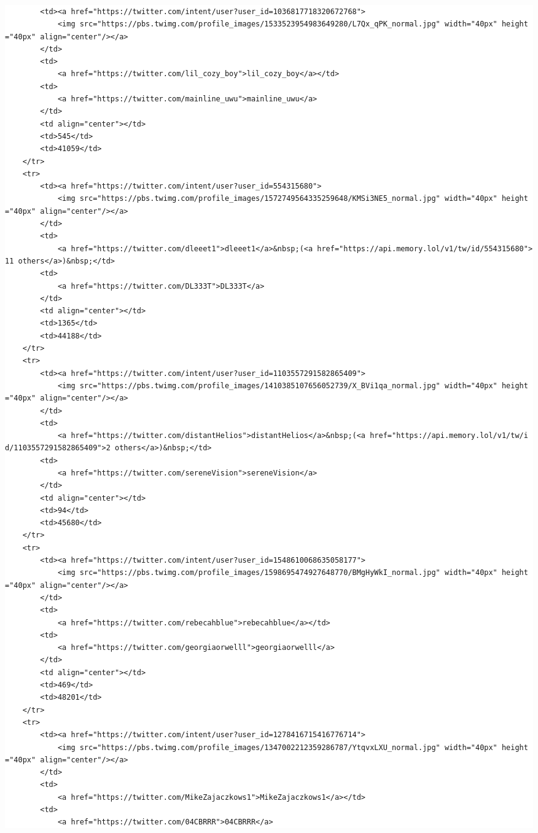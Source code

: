             <td><a href="https://twitter.com/intent/user?user_id=1036817718320672768">
                <img src="https://pbs.twimg.com/profile_images/1533523954983649280/L7Qx_qPK_normal.jpg" width="40px" height="40px" align="center"/></a>
            </td>
            <td>
                <a href="https://twitter.com/lil_cozy_boy">lil_cozy_boy</a></td>
            <td>
                <a href="https://twitter.com/mainline_uwu">mainline_uwu</a>
            </td>
            <td align="center"></td>
            <td>545</td>
            <td>41059</td>
        </tr>
        <tr>
            <td><a href="https://twitter.com/intent/user?user_id=554315680">
                <img src="https://pbs.twimg.com/profile_images/1572749564335259648/KMSi3NE5_normal.jpg" width="40px" height="40px" align="center"/></a>
            </td>
            <td>
                <a href="https://twitter.com/dleeet1">dleeet1</a>&nbsp;(<a href="https://api.memory.lol/v1/tw/id/554315680">11 others</a>)&nbsp;</td>
            <td>
                <a href="https://twitter.com/DL333T">DL333T</a>
            </td>
            <td align="center"></td>
            <td>1365</td>
            <td>44188</td>
        </tr>
        <tr>
            <td><a href="https://twitter.com/intent/user?user_id=1103557291582865409">
                <img src="https://pbs.twimg.com/profile_images/1410385107656052739/X_BVi1qa_normal.jpg" width="40px" height="40px" align="center"/></a>
            </td>
            <td>
                <a href="https://twitter.com/distantHelios">distantHelios</a>&nbsp;(<a href="https://api.memory.lol/v1/tw/id/1103557291582865409">2 others</a>)&nbsp;</td>
            <td>
                <a href="https://twitter.com/sereneVision">sereneVision</a>
            </td>
            <td align="center"></td>
            <td>94</td>
            <td>45680</td>
        </tr>
        <tr>
            <td><a href="https://twitter.com/intent/user?user_id=1548610068635058177">
                <img src="https://pbs.twimg.com/profile_images/1598695474927648770/BMgHyWkI_normal.jpg" width="40px" height="40px" align="center"/></a>
            </td>
            <td>
                <a href="https://twitter.com/rebecahblue">rebecahblue</a></td>
            <td>
                <a href="https://twitter.com/georgiaorwelll">georgiaorwelll</a>
            </td>
            <td align="center"></td>
            <td>469</td>
            <td>48201</td>
        </tr>
        <tr>
            <td><a href="https://twitter.com/intent/user?user_id=1278416715416776714">
                <img src="https://pbs.twimg.com/profile_images/1347002212359286787/YtqvxLXU_normal.jpg" width="40px" height="40px" align="center"/></a>
            </td>
            <td>
                <a href="https://twitter.com/MikeZajaczkows1">MikeZajaczkows1</a></td>
            <td>
                <a href="https://twitter.com/04CBRRR">04CBRRR</a>
